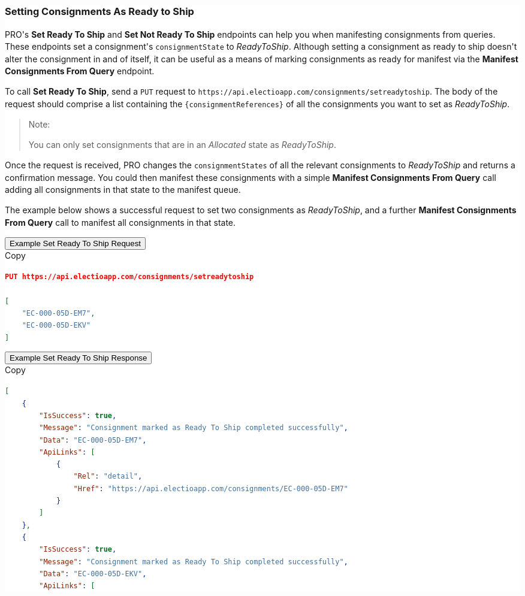 ### Setting Consignments As Ready to Ship

PRO's **Set Ready To Ship** and **Set Not Ready To Ship** endpoints can help you when manifesting consignments from queries. These endpoints set a consignment's `consignmentState` to _ReadyToShip_. Although setting a consignment as ready to ship doesn't alter the consignment in and of itself, it can be useful as a means of marking consignments as ready for manifest via the **Manifest Consignments From Query** endpoint.

To call **Set Ready To Ship**, send a `PUT` request to `https://api.electioapp.com/consignments/setreadytoship`. The body of the request should comprise a list containing the `{consignmentReferences}` of all the consignments you want to set as _ReadyToShip_.

> <span class="note-header">Note:</span>
>
> You can only set consignments that are in an _Allocated_ state as _ReadyToShip_.

Once the request is received, PRO changes the `consignmentStates` of all the relevant consignments to _ReadyToShip_ and returns a confirmation message. You could then manifest these consignments with a simple **Manifest Consignments From Query** call adding all consignments in that state to the manifest queue. 

The example below shows a successful request to set two consignments as _ReadyToShip_, and a further **Manifest Consignments From Query** call to manifest all consignments in that state.

<div class="tab">
    <button class="staticTabButton">Example Set Ready To Ship Request</button>
    <div class="copybutton" onclick="CopyToClipboard(this, 'RTSRequest')"><span class='glyphicon glyphicon-copy'></span><span class='copy'>Copy</span></div>
</div>

<div id="RTSRequest" class="staticTabContent" onclick="CopyToClipboard(this, 'RTSRequest')">

```json
PUT https://api.electioapp.com/consignments/setreadytoship

[
    "EC-000-05D-EM7",
    "EC-000-05D-EKV"
]
```

</div>

<div class="tab">
    <button class="staticTabButton">Example Set Ready To Ship Response</button>
    <div class="copybutton" onclick="CopyToClipboard(this, 'RTSResponse')"><span class='glyphicon glyphicon-copy'></span><span class='copy'>Copy</span></div>
</div>

<div id="RTSResponse" class="staticTabContent" onclick="CopyToClipboard(this, 'RTSResponse')">

```json
[
    {
        "IsSuccess": true,
        "Message": "Consignment marked as Ready To Ship completed successfully",
        "Data": "EC-000-05D-EM7",
        "ApiLinks": [
            {
                "Rel": "detail",
                "Href": "https://api.electioapp.com/consignments/EC-000-05D-EM7"
            }
        ]
    },
    {
        "IsSuccess": true,
        "Message": "Consignment marked as Ready To Ship completed successfully",
        "Data": "EC-000-05D-EKV",
        "ApiLinks": [
```